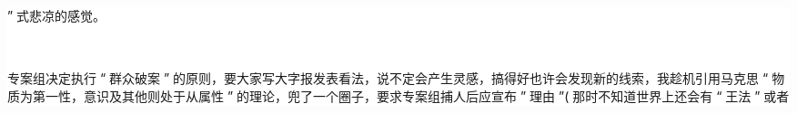    ”
  </span>
  <span class="s1">
   式悲凉的感觉。
  </span>
 </p>
 <p class="p1">
  <span class="s1">
  </span>
  <br/>
 </p>
 <p class="p2">
  <span class="s1">
   专案组决定执行
  </span>
  <span class="s2">
   “
  </span>
  <span class="s1">
   群众破案
  </span>
  <span class="s2">
   ”
  </span>
  <span class="s1">
   的原则，要大家写大字报发表看法，说不定会产生灵感，搞得好也许会发现新的线索，我趁机引用马克思
  </span>
  <span class="s2">
   “
  </span>
  <span class="s1">
   物质为第一性，意识及其他则处于从属性
  </span>
  <span class="s2">
   ”
  </span>
  <span class="s1">
   的理论，兜了一个圈子，要求专案组捕人后应宣布
  </span>
  <span class="s2">
   ”
  </span>
  <span class="s1">
   理由
  </span>
  <span class="s2">
   ”(
  </span>
  <span class="s1">
   那时不知道世界上还会有
  </span>
  <span class="s2">
   “
  </span>
  <span class="s1">
   王法
  </span>
  <span class="s2">
   ”
  </span>
  <span class="s1">
   或者
  </span>
  <span class="s2">
